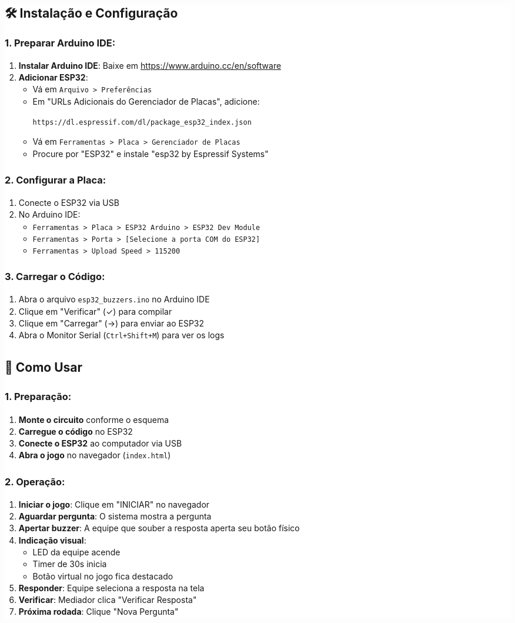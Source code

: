 ## 🛠️ Instalação e Configuração

### 1. Preparar Arduino IDE:

1. **Instalar Arduino IDE**: Baixe em https://www.arduino.cc/en/software
2. **Adicionar ESP32**:
   - Vá em `Arquivo > Preferências`
   - Em "URLs Adicionais do Gerenciador de Placas", adicione:
     ```
     https://dl.espressif.com/dl/package_esp32_index.json
     ```
   - Vá em `Ferramentas > Placa > Gerenciador de Placas`
   - Procure por "ESP32" e instale "esp32 by Espressif Systems"

### 2. Configurar a Placa:

1. Conecte o ESP32 via USB
2. No Arduino IDE:
   - `Ferramentas > Placa > ESP32 Arduino > ESP32 Dev Module`
   - `Ferramentas > Porta > [Selecione a porta COM do ESP32]`
   - `Ferramentas > Upload Speed > 115200`

### 3. Carregar o Código:

1. Abra o arquivo `esp32_buzzers.ino` no Arduino IDE
2. Clique em "Verificar" (✓) para compilar
3. Clique em "Carregar" (→) para enviar ao ESP32
4. Abra o Monitor Serial (`Ctrl+Shift+M`) para ver os logs

## 🎯 Como Usar

### 1. Preparação:
1. **Monte o circuito** conforme o esquema
2. **Carregue o código** no ESP32
3. **Conecte o ESP32** ao computador via USB
4. **Abra o jogo** no navegador (`index.html`)

### 2. Operação:

1. **Iniciar o jogo**: Clique em "INICIAR" no navegador
2. **Aguardar pergunta**: O sistema mostra a pergunta
3. **Apertar buzzer**: A equipe que souber a resposta aperta seu botão físico
4. **Indicação visual**: 
   - LED da equipe acende
   - Timer de 30s inicia
   - Botão virtual no jogo fica destacado
5. **Responder**: Equipe seleciona a resposta na tela
6. **Verificar**: Mediador clica "Verificar Resposta"
7. **Próxima rodada**: Clique "Nova Pergunta"
